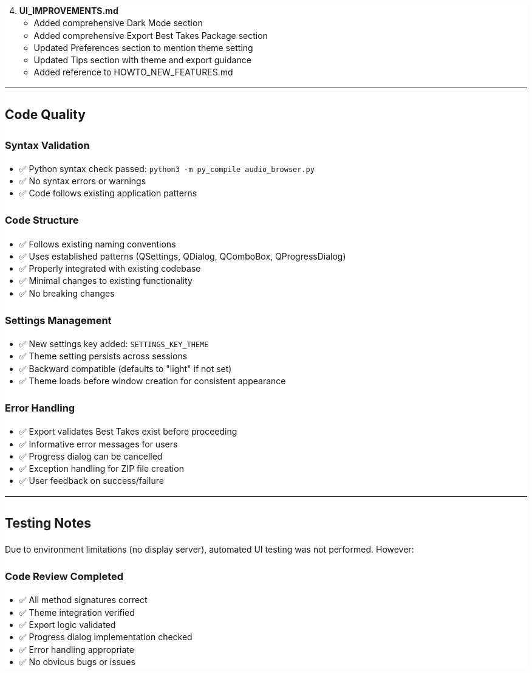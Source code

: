 4. **UI_IMPROVEMENTS.md**
   - Added comprehensive Dark Mode section
   - Added comprehensive Export Best Takes Package section
   - Updated Preferences section to mention theme setting
   - Updated Tips section with theme and export guidance
   - Added reference to HOWTO_NEW_FEATURES.md

---

## Code Quality

### Syntax Validation
- ✅ Python syntax check passed: `python3 -m py_compile audio_browser.py`
- ✅ No syntax errors or warnings
- ✅ Code follows existing application patterns

### Code Structure
- ✅ Follows existing naming conventions
- ✅ Uses established patterns (QSettings, QDialog, QComboBox, QProgressDialog)
- ✅ Properly integrated with existing codebase
- ✅ Minimal changes to existing functionality
- ✅ No breaking changes

### Settings Management
- ✅ New settings key added: `SETTINGS_KEY_THEME`
- ✅ Theme setting persists across sessions
- ✅ Backward compatible (defaults to "light" if not set)
- ✅ Theme loads before window creation for consistent appearance

### Error Handling
- ✅ Export validates Best Takes exist before proceeding
- ✅ Informative error messages for users
- ✅ Progress dialog can be cancelled
- ✅ Exception handling for ZIP file creation
- ✅ User feedback on success/failure

---

## Testing Notes

Due to environment limitations (no display server), automated UI testing was not performed. However:

### Code Review Completed
- ✅ All method signatures correct
- ✅ Theme integration verified
- ✅ Export logic validated
- ✅ Progress dialog implementation checked
- ✅ Error handling appropriate
- ✅ No obvious bugs or issues
